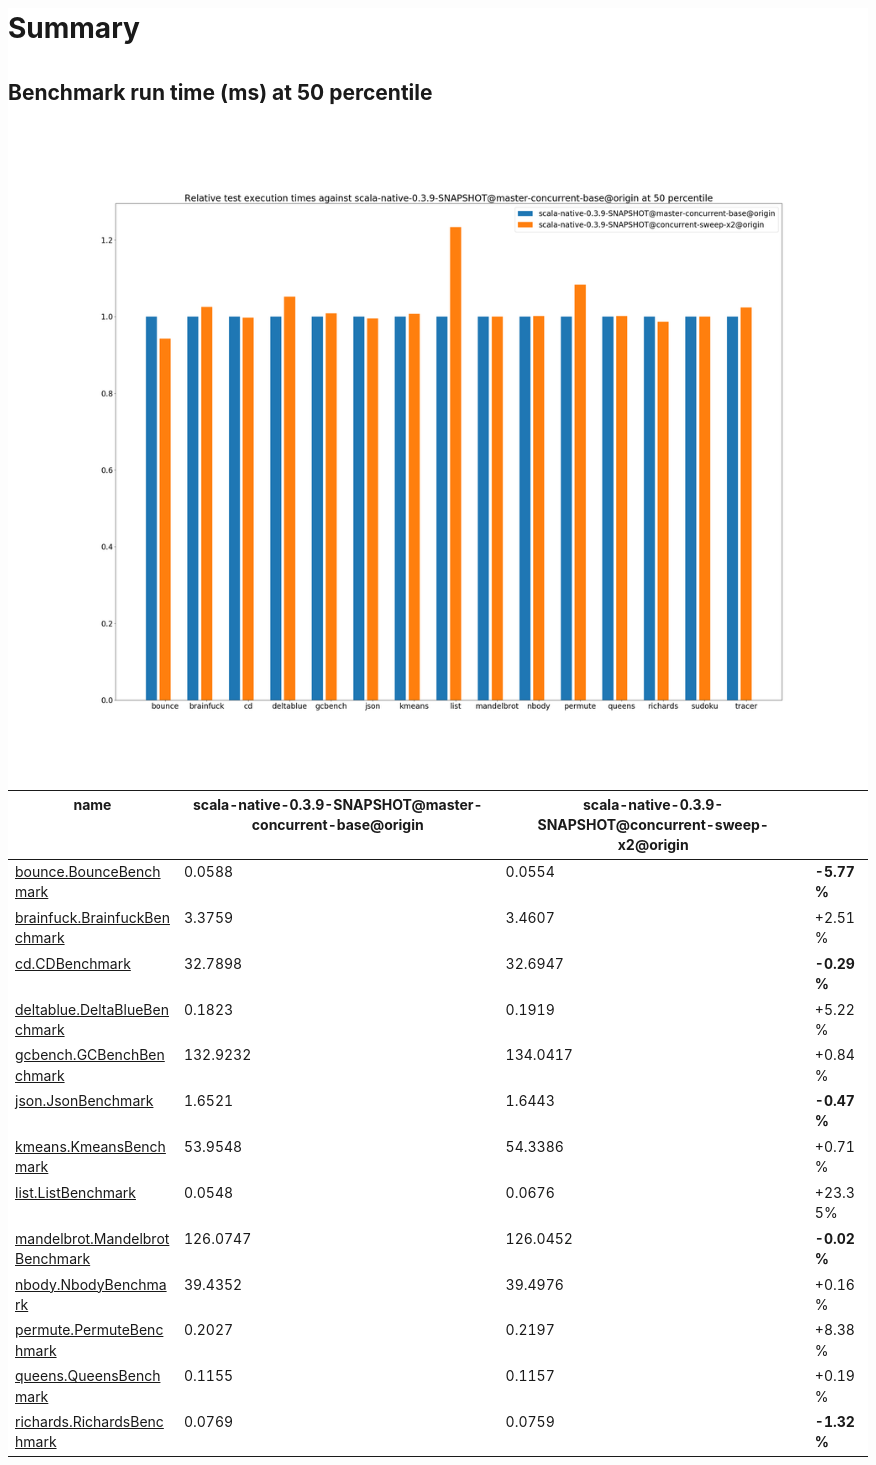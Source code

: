 # Summary
## Benchmark run time (ms) at 50 percentile 
![Chart](relative_percentile_50.png)

|name | scala-native-0.3.9-SNAPSHOT@master-concurrent-base@origin | scala-native-0.3.9-SNAPSHOT@concurrent-sweep-x2@origin | |
| -- | -- | -- | -- |
|[bounce.BounceBenchmark](#bouncebouncebenchmark)|0.0588|0.0554|__-5.77%__|
|[brainfuck.BrainfuckBenchmark](#brainfuckbrainfuckbenchmark)|3.3759|3.4607|+2.51%|
|[cd.CDBenchmark](#cdcdbenchmark)|32.7898|32.6947|__-0.29%__|
|[deltablue.DeltaBlueBenchmark](#deltabluedeltabluebenchmark)|0.1823|0.1919|+5.22%|
|[gcbench.GCBenchBenchmark](#gcbenchgcbenchbenchmark)|132.9232|134.0417|+0.84%|
|[json.JsonBenchmark](#jsonjsonbenchmark)|1.6521|1.6443|__-0.47%__|
|[kmeans.KmeansBenchmark](#kmeanskmeansbenchmark)|53.9548|54.3386|+0.71%|
|[list.ListBenchmark](#listlistbenchmark)|0.0548|0.0676|+23.35%|
|[mandelbrot.MandelbrotBenchmark](#mandelbrotmandelbrotbenchmark)|126.0747|126.0452|__-0.02%__|
|[nbody.NbodyBenchmark](#nbodynbodybenchmark)|39.4352|39.4976|+0.16%|
|[permute.PermuteBenchmark](#permutepermutebenchmark)|0.2027|0.2197|+8.38%|
|[queens.QueensBenchmark](#queensqueensbenchmark)|0.1155|0.1157|+0.19%|
|[richards.RichardsBenchmark](#richardsrichardsbenchmark)|0.0769|0.0759|__-1.32%__|